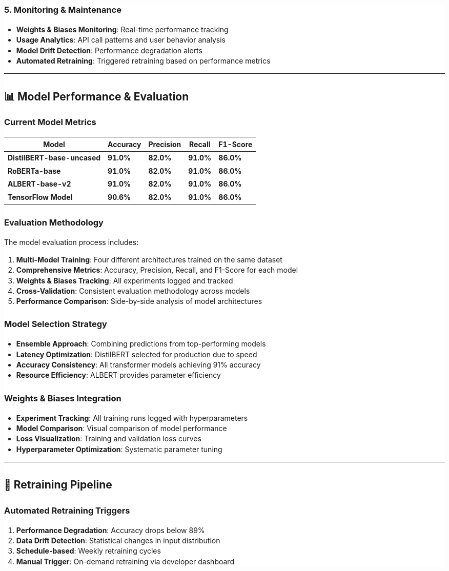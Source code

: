 ### 5. Monitoring & Maintenance
- **Weights & Biases Monitoring**: Real-time performance tracking
- **Usage Analytics**: API call patterns and user behavior analysis
- **Model Drift Detection**: Performance degradation alerts
- **Automated Retraining**: Triggered retraining based on performance metrics

---

## 📊 Model Performance & Evaluation

### Current Model Metrics

| Model | Accuracy | Precision | Recall | F1-Score |
|-------|----------|-----------|--------|----------|
| **DistilBERT-base-uncased** | **91.0%** | **82.0%** | **91.0%** | **86.0%** |
| **RoBERTa-base** | **91.0%** | **82.0%** | **91.0%** | **86.0%** |
| **ALBERT-base-v2** | **91.0%** | **82.0%** | **91.0%** | **86.0%** |
| **TensorFlow Model** | **90.6%** | **82.0%** | **91.0%** | **86.0%** |

### Evaluation Methodology
The model evaluation process includes:

1. **Multi-Model Training**: Four different architectures trained on the same dataset
2. **Comprehensive Metrics**: Accuracy, Precision, Recall, and F1-Score for each model
3. **Weights & Biases Tracking**: All experiments logged and tracked
4. **Cross-Validation**: Consistent evaluation methodology across models
5. **Performance Comparison**: Side-by-side analysis of model architectures

### Model Selection Strategy
- **Ensemble Approach**: Combining predictions from top-performing models
- **Latency Optimization**: DistilBERT selected for production due to speed
- **Accuracy Consistency**: All transformer models achieving 91% accuracy
- **Resource Efficiency**: ALBERT provides parameter efficiency

### Weights & Biases Integration
- **Experiment Tracking**: All training runs logged with hyperparameters
- **Model Comparison**: Visual comparison of model performance
- **Loss Visualization**: Training and validation loss curves
- **Hyperparameter Optimization**: Systematic parameter tuning

---

## 🔄 Retraining Pipeline

### Automated Retraining Triggers
1. **Performance Degradation**: Accuracy drops below 89%
2. **Data Drift Detection**: Statistical changes in input distribution
3. **Schedule-based**: Weekly retraining cycles
4. **Manual Trigger**: On-demand retraining via developer dashboard
